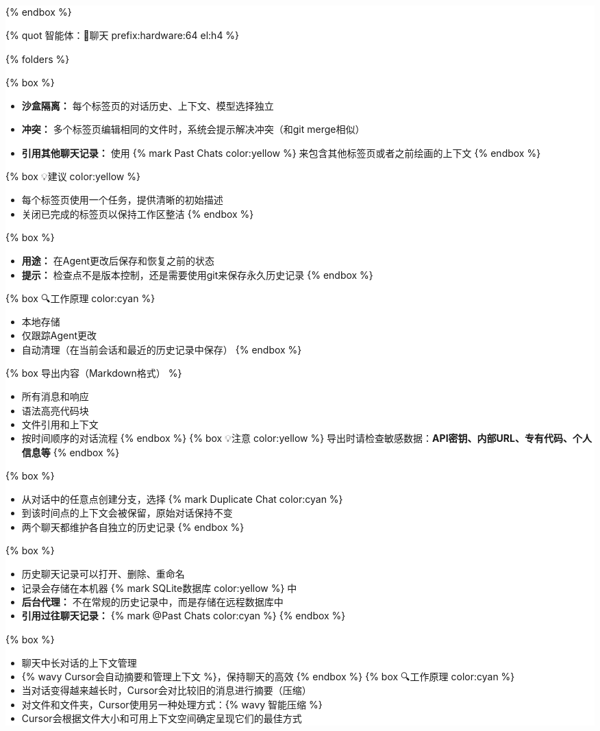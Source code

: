 
{% endbox %}


{% quot 智能体：💬聊天 prefix:hardware:64 el:h4 %}

{% folders %}

{% box %}
- **沙盒隔离：** 每个标签页的对话历史、上下文、模型选择独立
  
- **冲突：** 多个标签页编辑相同的文件时，系统会提示解决冲突（和git merge相似）
  
- **引用其他聊天记录：** 使用 {% mark Past Chats color:yellow %} 来包含其他标签页或者之前绘画的上下文
{% endbox %}

{% box 💡建议 color:yellow %}
- 每个标签页使用一个任务，提供清晰的初始描述
- 关闭已完成的标签页以保持工作区整洁
{% endbox %}


{% box %}
- **用途：** 在Agent更改后保存和恢复之前的状态
- **提示：** 检查点不是版本控制，还是需要使用git来保存永久历史记录
{% endbox %}

{% box 🔍工作原理 color:cyan %}
- 本地存储
- 仅跟踪Agent更改
- 自动清理（在当前会话和最近的历史记录中保存）
{% endbox %}


{% box 导出内容（Markdown格式） %}
- 所有消息和响应
- 语法高亮代码块
- 文件引用和上下文
- 按时间顺序的对话流程
{% endbox %}
{% box 💡注意 color:yellow %}
导出时请检查敏感数据：**API密钥、内部URL、专有代码、个人信息等**
{% endbox %}


{% box %}
- 从对话中的任意点创建分支，选择  {% mark Duplicate Chat color:cyan %} 
- 到该时间点的上下文会被保留，原始对话保持不变
- 两个聊天都维护各自独立的历史记录
{% endbox %}

{% box %}
- 历史聊天记录可以打开、删除、重命名
- 记录会存储在本机器 {% mark SQLite数据库 color:yellow %} 中
- **后台代理：** 不在常规的历史记录中，而是存储在远程数据库中
- **引用过往聊天记录：** {% mark @Past Chats color:cyan %}
{% endbox %}

{% box %}
- 聊天中长对话的上下文管理
- {% wavy Cursor会自动摘要和管理上下文 %}，保持聊天的高效
{% endbox %}
{% box 🔍工作原理 color:cyan %}
- 当对话变得越来越长时，Cursor会对比较旧的消息进行摘要（压缩）
- 对文件和文件夹，Cursor使用另一种处理方式：{% wavy 智能压缩 %}
- Cursor会根据文件大小和可用上下文空间确定呈现它们的最佳方式
